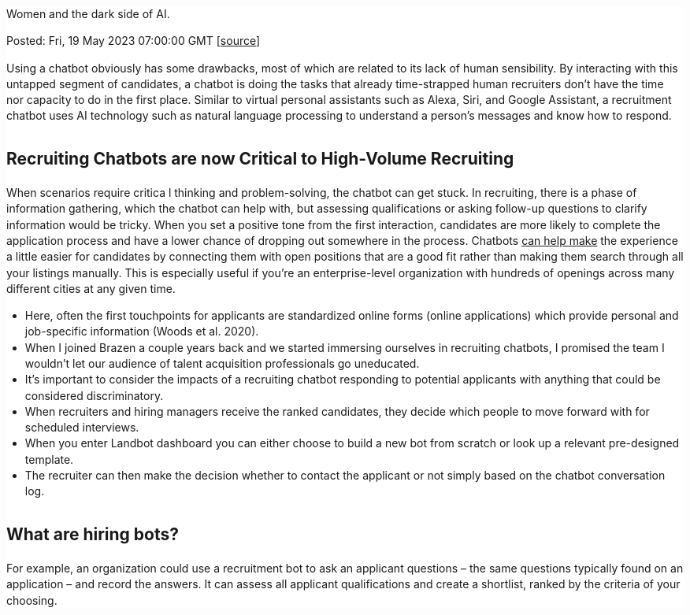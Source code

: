 Women and the dark side of AI.

Posted: Fri, 19 May 2023 07:00:00 GMT \[[source](https://news.google.com/rss/articles/CBMiYWh0dHBzOi8vd3d3LnBvbGl0aWNvLmNvbS9uZXdzbGV0dGVycy93b21lbi1ydWxlLzIwMjMvMDUvMTkvd29tZW4tYW5kLXRoZS1kYXJrLXNpZGUtb2YtYWktMDAwOTc4NTPSAQA?oc=5)\]

Using a chatbot obviously has some drawbacks, most of which are related to its lack of human sensibility. By interacting with this untapped segment of candidates, a chatbot is doing the tasks that already time-strapped human recruiters don’t have the time nor capacity to do in the first place. Similar to virtual personal assistants such as Alexa, Siri, and Google Assistant, a recruitment chatbot uses AI technology such as natural language processing to understand a person’s messages and know how to respond.

## Recruiting Chatbots are now Critical to High-Volume Recruiting

When scenarios require critica l thinking and problem-solving, the chatbot can get stuck. In recruiting, there is a phase of information gathering, which the chatbot can help with, but assessing qualifications or asking follow-up questions to clarify information would be tricky. When you set a positive tone from the first interaction, candidates are more likely to complete the application process and have a lower chance of dropping out somewhere in the process. Chatbots [can help make](https://www.metadialog.com/blog/recruitment-chatbot/) the experience a little easier for candidates by connecting them with open positions that are a good fit rather than making them search through all your listings manually. This is especially useful if you’re an enterprise-level organization with hundreds of openings across many different cities at any given time.

- Here, often the first touchpoints for applicants are standardized online forms (online applications) which provide personal and job-specific information (Woods et al. 2020).
- When I joined Brazen a couple years back and we started immersing ourselves in recruiting chatbots, I promised the team I wouldn’t let our audience of talent acquisition professionals go uneducated.
- It’s important to consider the impacts of a recruiting chatbot responding to potential applicants with anything that could be considered discriminatory.
- When recruiters and hiring managers receive the ranked candidates, they decide which people to move forward with for scheduled interviews.
- When you enter Landbot dashboard you can either choose to build a new bot from scratch or look up a relevant pre-designed template.
- The recruiter can then make the decision whether to contact the applicant or not simply based on the chatbot conversation log.

## What are hiring bots?

For example, an organization could use a recruitment bot to ask an applicant questions – the same questions typically found on an application – and record the answers. It can assess all applicant qualifications and create a shortlist, ranked by the criteria of your choosing.
